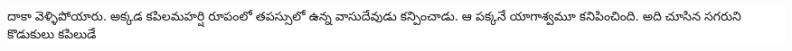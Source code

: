 దాకా వెళ్ళిపోయారు.
అక్కడ కపిలమహర్షి రూపంలో తపస్సులో ఉన్న వాసుదేవుడు కన్పించాడు.
ఆ పక్కనే యాగాశ్వమూ కనిపించింది. అది చూసిన సగరుని కొడుకులు కపిలుడే
